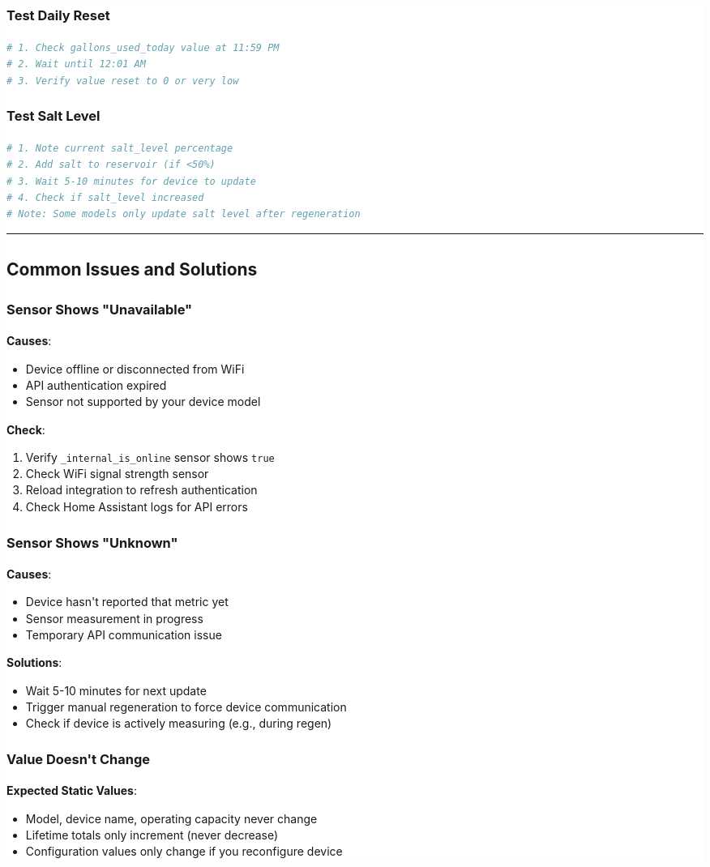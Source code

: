 ### Test Daily Reset

```bash
# 1. Check gallons_used_today value at 11:59 PM
# 2. Wait until 12:01 AM
# 3. Verify value reset to 0 or very low
```

### Test Salt Level

```bash
# 1. Note current salt_level percentage
# 2. Add salt to reservoir (if <50%)
# 3. Wait 5-10 minutes for device to update
# 4. Check if salt_level increased
# Note: Some models only update salt level after regeneration
```

---

## Common Issues and Solutions

### Sensor Shows "Unavailable"

**Causes**:
- Device offline or disconnected from WiFi
- API authentication expired
- Sensor not supported by your device model

**Check**:
1. Verify `_internal_is_online` sensor shows `true`
2. Check WiFi signal strength sensor
3. Reload integration to refresh authentication
4. Check Home Assistant logs for API errors

### Sensor Shows "Unknown"

**Causes**:
- Device hasn't reported that metric yet
- Sensor measurement in progress
- Temporary API communication issue

**Solutions**:
- Wait 5-10 minutes for next update
- Trigger manual regeneration to force device communication
- Check if device is actively measuring (e.g., during regen)

### Value Doesn't Change

**Expected Static Values**:
- Model, device name, operating capacity never change
- Lifetime totals only increment (never decrease)
- Configuration values only change if you reconfigure device
